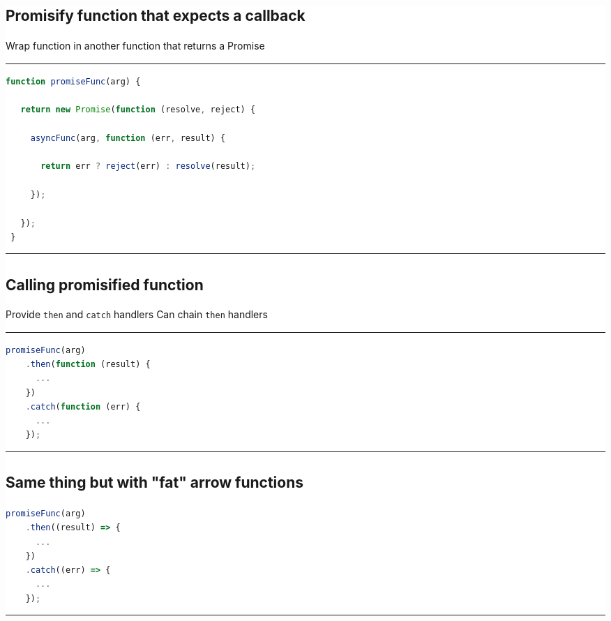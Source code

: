 
## Promisify function that expects a callback

Wrap function in another function that returns a Promise

---

```js
function promiseFunc(arg) {

   return new Promise(function (resolve, reject) {

     asyncFunc(arg, function (err, result) {

       return err ? reject(err) : resolve(result);

     });

   });
 }
```

---

## Calling promisified function

Provide `then` and `catch` handlers
Can chain `then` handlers

---

```js
promiseFunc(arg)
    .then(function (result) {
      ...
    })
    .catch(function (err) {
      ...
    });
```

---

## Same thing but with "fat" arrow functions

```js
promiseFunc(arg)
    .then((result) => {
      ...
    })
    .catch((err) => {
      ...
    });
```

---